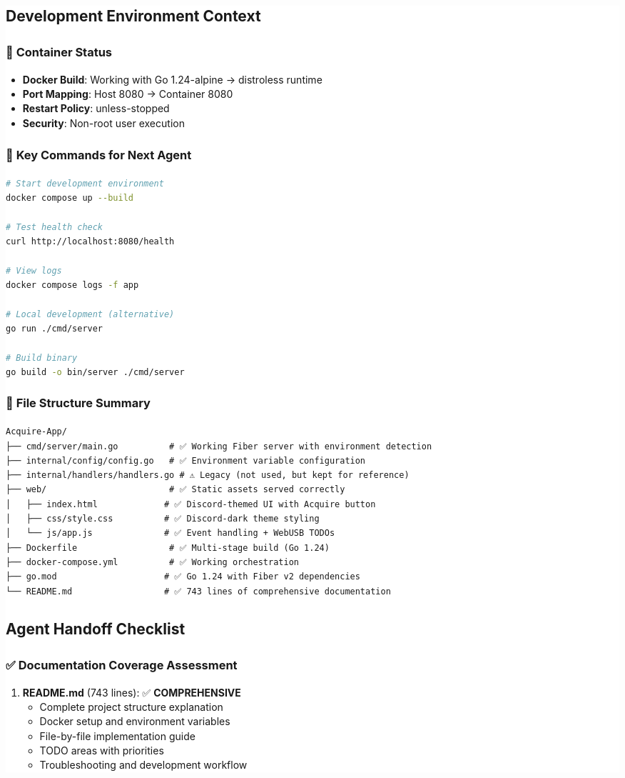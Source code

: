 ## Development Environment Context

### 🐳 **Container Status**
- **Docker Build**: Working with Go 1.24-alpine → distroless runtime
- **Port Mapping**: Host 8080 → Container 8080  
- **Restart Policy**: unless-stopped
- **Security**: Non-root user execution

### 🔧 **Key Commands for Next Agent**
```bash
# Start development environment
docker compose up --build

# Test health check
curl http://localhost:8080/health

# View logs
docker compose logs -f app

# Local development (alternative)
go run ./cmd/server

# Build binary
go build -o bin/server ./cmd/server
```

### 📁 **File Structure Summary**
```
Acquire-App/
├── cmd/server/main.go          # ✅ Working Fiber server with environment detection
├── internal/config/config.go   # ✅ Environment variable configuration
├── internal/handlers/handlers.go # ⚠️ Legacy (not used, but kept for reference)
├── web/                        # ✅ Static assets served correctly
│   ├── index.html             # ✅ Discord-themed UI with Acquire button
│   ├── css/style.css          # ✅ Discord-dark theme styling
│   └── js/app.js              # ✅ Event handling + WebUSB TODOs
├── Dockerfile                  # ✅ Multi-stage build (Go 1.24)
├── docker-compose.yml          # ✅ Working orchestration
├── go.mod                     # ✅ Go 1.24 with Fiber v2 dependencies
└── README.md                  # ✅ 743 lines of comprehensive documentation
```

## Agent Handoff Checklist

### ✅ **Documentation Coverage Assessment**

1. **README.md** (743 lines): ✅ **COMPREHENSIVE**
   - Complete project structure explanation
   - Docker setup and environment variables
   - File-by-file implementation guide
   - TODO areas with priorities
   - Troubleshooting and development workflow
